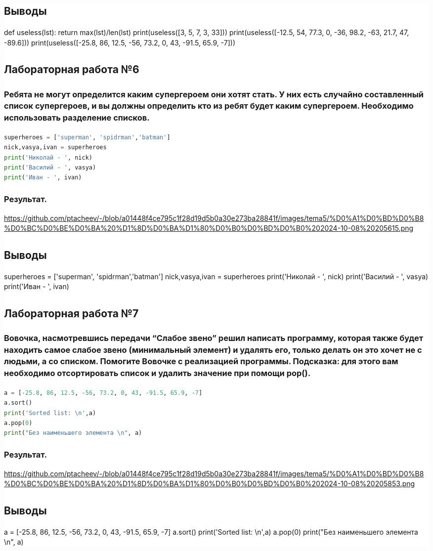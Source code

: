 ## Выводы

def useless(lst):
    return max(lst)/len(lst)
print(useless([3, 5, 7, 3, 33]))
print(useless([-12.5, 54, 77.3, 0, -36, 98.2, -63, 21.7, 47, -89.6]))
print(useless([-25.8, 86, 12.5, -56, 73.2, 0, 43, -91.5, 65.9, -7]))

## Лабораторная работа №6
### Ребята не могут определится каким супергероем они хотят стать. У них есть случайно составленный список супергероев, и вы должны определить кто из ребят будет каким супергероем. Необходимо использовать разделение списков.

```python
superheroes = ['superman', 'spidrman','batman']
nick,vasya,ivan = superheroes
print('Николай - ', nick)
print('Василий - ', vasya)
print('Иван - ', ivan)


```
### Результат.
https://github.com/ptacheev/-/blob/a01448f4ce795c1f28d19d5b0a30e273ba28841f/images/tema5/%D0%A1%D0%BD%D0%B8%D0%BC%D0%BE%D0%BA%20%D1%8D%D0%BA%D1%80%D0%B0%D0%BD%D0%B0%202024-10-08%20205615.png

## Выводы
superheroes = ['superman', 'spidrman','batman']
nick,vasya,ivan = superheroes
print('Николай - ', nick)
print('Василий - ', vasya)
print('Иван - ', ivan)
## Лабораторная работа №7
### Вовочка, насмотревшись передачи “Слабое звено” решил написать программу, которая также будет находить самое слабое звено (минимальный элемент) и удалять его, только делать он это хочет не с людьми, а со списком. Помогите Вовочке с реализацией программы. Подсказка: для этого вам необходимо отсортировать список и удалить значение при помощи pop().

```python
a = [-25.8, 86, 12.5, -56, 73.2, 0, 43, -91.5, 65.9, -7]
a.sort()
print('Sorted list: \n',a)
a.pop(0)
print("Без наименьшего элемента \n", a)
```
### Результат.
https://github.com/ptacheev/-/blob/a01448f4ce795c1f28d19d5b0a30e273ba28841f/images/tema5/%D0%A1%D0%BD%D0%B8%D0%BC%D0%BE%D0%BA%20%D1%8D%D0%BA%D1%80%D0%B0%D0%BD%D0%B0%202024-10-08%20205853.png
## Выводы
a = [-25.8, 86, 12.5, -56, 73.2, 0, 43, -91.5, 65.9, -7]
a.sort()
print('Sorted list: \n',a)
a.pop(0)
print("Без наименьшего элемента \n", a)